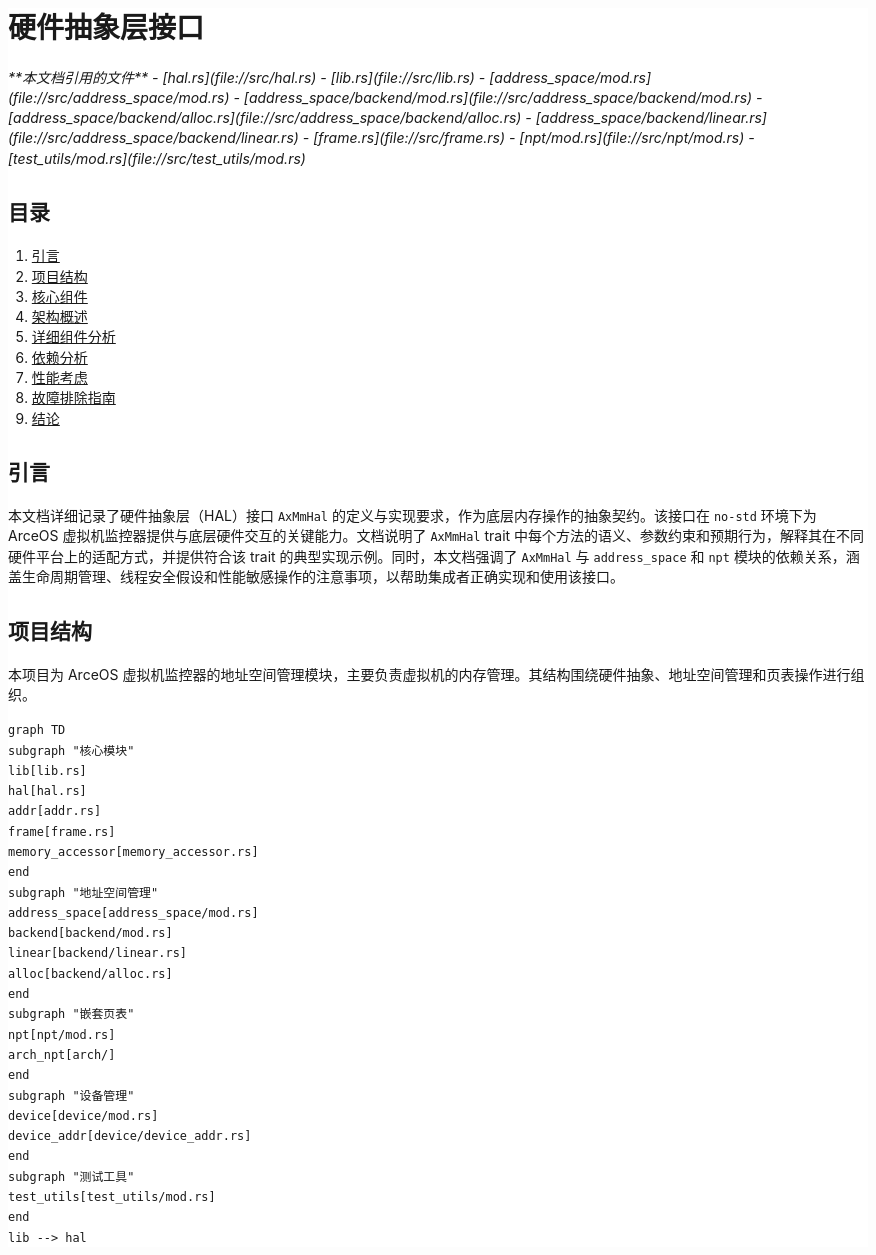 # 硬件抽象层接口

<cite>
**本文档引用的文件**  
- [hal.rs](file://src/hal.rs)
- [lib.rs](file://src/lib.rs)
- [address_space/mod.rs](file://src/address_space/mod.rs)
- [address_space/backend/mod.rs](file://src/address_space/backend/mod.rs)
- [address_space/backend/alloc.rs](file://src/address_space/backend/alloc.rs)
- [address_space/backend/linear.rs](file://src/address_space/backend/linear.rs)
- [frame.rs](file://src/frame.rs)
- [npt/mod.rs](file://src/npt/mod.rs)
- [test_utils/mod.rs](file://src/test_utils/mod.rs)
</cite>

## 目录
1. [引言](#引言)
2. [项目结构](#项目结构)
3. [核心组件](#核心组件)
4. [架构概述](#架构概述)
5. [详细组件分析](#详细组件分析)
6. [依赖分析](#依赖分析)
7. [性能考虑](#性能考虑)
8. [故障排除指南](#故障排除指南)
9. [结论](#结论)

## 引言
本文档详细记录了硬件抽象层（HAL）接口 `AxMmHal` 的定义与实现要求，作为底层内存操作的抽象契约。该接口在 `no-std` 环境下为 ArceOS 虚拟机监控器提供与底层硬件交互的关键能力。文档说明了 `AxMmHal` trait 中每个方法的语义、参数约束和预期行为，解释其在不同硬件平台上的适配方式，并提供符合该 trait 的典型实现示例。同时，本文档强调了 `AxMmHal` 与 `address_space` 和 `npt` 模块的依赖关系，涵盖生命周期管理、线程安全假设和性能敏感操作的注意事项，以帮助集成者正确实现和使用该接口。

## 项目结构
本项目为 ArceOS 虚拟机监控器的地址空间管理模块，主要负责虚拟机的内存管理。其结构围绕硬件抽象、地址空间管理和页表操作进行组织。

```mermaid
graph TD
subgraph "核心模块"
lib[lib.rs]
hal[hal.rs]
addr[addr.rs]
frame[frame.rs]
memory_accessor[memory_accessor.rs]
end
subgraph "地址空间管理"
address_space[address_space/mod.rs]
backend[backend/mod.rs]
linear[backend/linear.rs]
alloc[backend/alloc.rs]
end
subgraph "嵌套页表"
npt[npt/mod.rs]
arch_npt[arch/]
end
subgraph "设备管理"
device[device/mod.rs]
device_addr[device/device_addr.rs]
end
subgraph "测试工具"
test_utils[test_utils/mod.rs]
end
lib --> hal
```